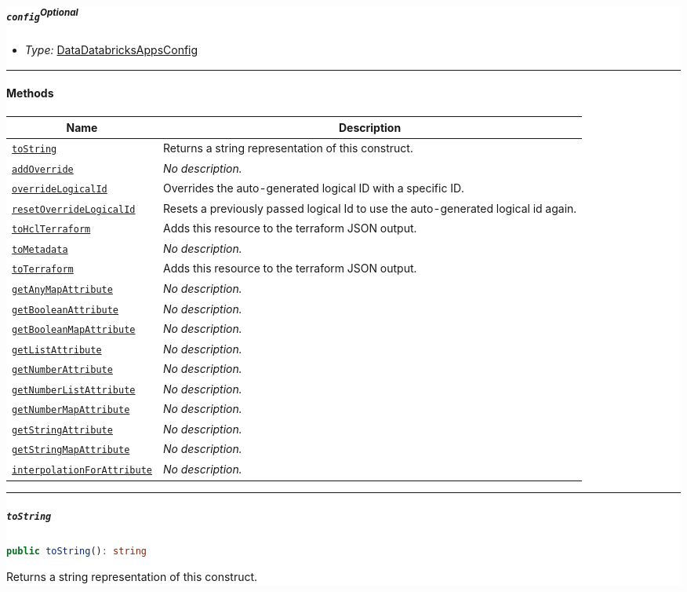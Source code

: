 
##### `config`<sup>Optional</sup> <a name="config" id="@cdktf/provider-databricks.dataDatabricksApps.DataDatabricksApps.Initializer.parameter.config"></a>

- *Type:* <a href="#@cdktf/provider-databricks.dataDatabricksApps.DataDatabricksAppsConfig">DataDatabricksAppsConfig</a>

---

#### Methods <a name="Methods" id="Methods"></a>

| **Name** | **Description** |
| --- | --- |
| <code><a href="#@cdktf/provider-databricks.dataDatabricksApps.DataDatabricksApps.toString">toString</a></code> | Returns a string representation of this construct. |
| <code><a href="#@cdktf/provider-databricks.dataDatabricksApps.DataDatabricksApps.addOverride">addOverride</a></code> | *No description.* |
| <code><a href="#@cdktf/provider-databricks.dataDatabricksApps.DataDatabricksApps.overrideLogicalId">overrideLogicalId</a></code> | Overrides the auto-generated logical ID with a specific ID. |
| <code><a href="#@cdktf/provider-databricks.dataDatabricksApps.DataDatabricksApps.resetOverrideLogicalId">resetOverrideLogicalId</a></code> | Resets a previously passed logical Id to use the auto-generated logical id again. |
| <code><a href="#@cdktf/provider-databricks.dataDatabricksApps.DataDatabricksApps.toHclTerraform">toHclTerraform</a></code> | Adds this resource to the terraform JSON output. |
| <code><a href="#@cdktf/provider-databricks.dataDatabricksApps.DataDatabricksApps.toMetadata">toMetadata</a></code> | *No description.* |
| <code><a href="#@cdktf/provider-databricks.dataDatabricksApps.DataDatabricksApps.toTerraform">toTerraform</a></code> | Adds this resource to the terraform JSON output. |
| <code><a href="#@cdktf/provider-databricks.dataDatabricksApps.DataDatabricksApps.getAnyMapAttribute">getAnyMapAttribute</a></code> | *No description.* |
| <code><a href="#@cdktf/provider-databricks.dataDatabricksApps.DataDatabricksApps.getBooleanAttribute">getBooleanAttribute</a></code> | *No description.* |
| <code><a href="#@cdktf/provider-databricks.dataDatabricksApps.DataDatabricksApps.getBooleanMapAttribute">getBooleanMapAttribute</a></code> | *No description.* |
| <code><a href="#@cdktf/provider-databricks.dataDatabricksApps.DataDatabricksApps.getListAttribute">getListAttribute</a></code> | *No description.* |
| <code><a href="#@cdktf/provider-databricks.dataDatabricksApps.DataDatabricksApps.getNumberAttribute">getNumberAttribute</a></code> | *No description.* |
| <code><a href="#@cdktf/provider-databricks.dataDatabricksApps.DataDatabricksApps.getNumberListAttribute">getNumberListAttribute</a></code> | *No description.* |
| <code><a href="#@cdktf/provider-databricks.dataDatabricksApps.DataDatabricksApps.getNumberMapAttribute">getNumberMapAttribute</a></code> | *No description.* |
| <code><a href="#@cdktf/provider-databricks.dataDatabricksApps.DataDatabricksApps.getStringAttribute">getStringAttribute</a></code> | *No description.* |
| <code><a href="#@cdktf/provider-databricks.dataDatabricksApps.DataDatabricksApps.getStringMapAttribute">getStringMapAttribute</a></code> | *No description.* |
| <code><a href="#@cdktf/provider-databricks.dataDatabricksApps.DataDatabricksApps.interpolationForAttribute">interpolationForAttribute</a></code> | *No description.* |

---

##### `toString` <a name="toString" id="@cdktf/provider-databricks.dataDatabricksApps.DataDatabricksApps.toString"></a>

```typescript
public toString(): string
```

Returns a string representation of this construct.

